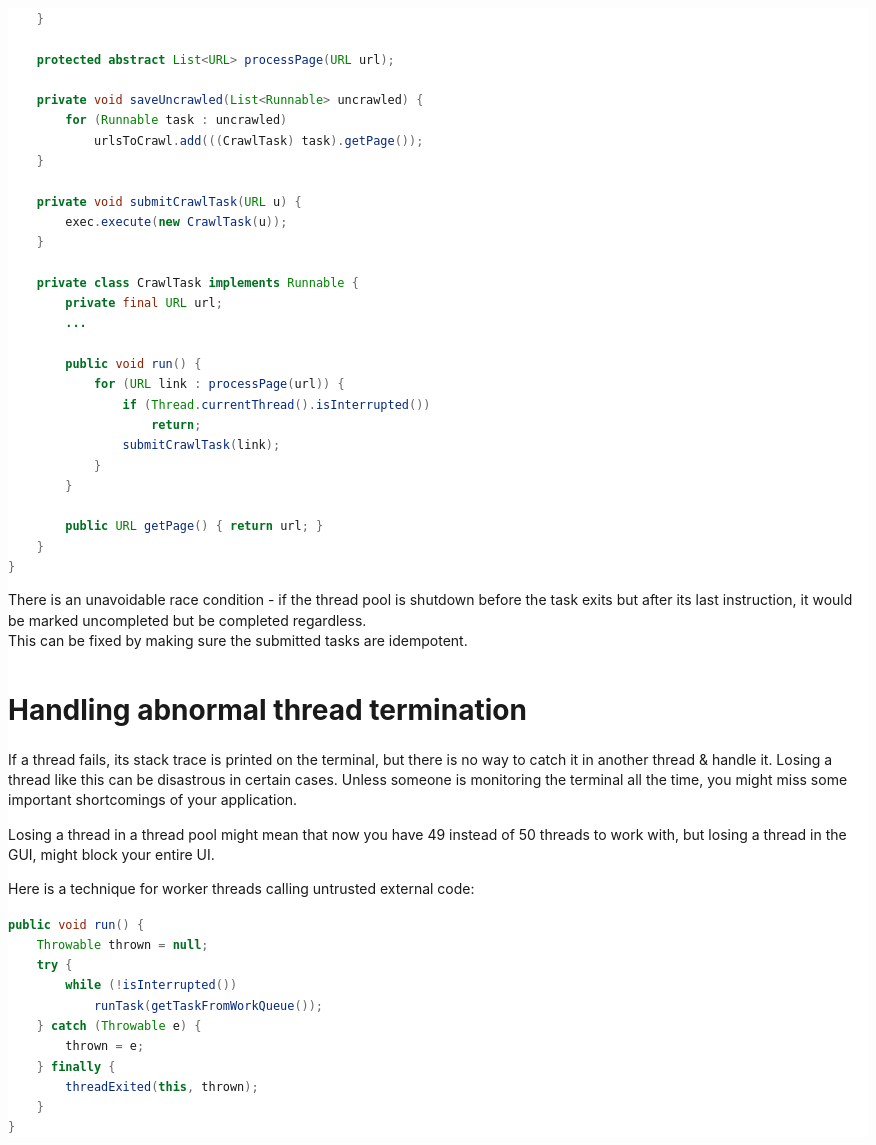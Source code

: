 ```java
    }

    protected abstract List<URL> processPage(URL url);

    private void saveUncrawled(List<Runnable> uncrawled) {
        for (Runnable task : uncrawled)
            urlsToCrawl.add(((CrawlTask) task).getPage());
    }

    private void submitCrawlTask(URL u) {
        exec.execute(new CrawlTask(u));
    }

    private class CrawlTask implements Runnable {
        private final URL url;
        ...

        public void run() {
            for (URL link : processPage(url)) {
                if (Thread.currentThread().isInterrupted())
                    return;
                submitCrawlTask(link);
            }
        }

        public URL getPage() { return url; }
    }
}
```

There is an unavoidable race condition - if the thread pool is shutdown before the task exits but after its last instruction, it would be marked uncompleted but be completed regardless.  
This can be fixed by making sure the submitted tasks are idempotent.

# Handling abnormal thread termination

If a thread fails, its stack trace is printed on the terminal, but there is no way to catch it in another thread & handle it. Losing a thread like this can be disastrous in certain cases.
Unless someone is monitoring the terminal all the time, you might miss some important shortcomings of your application.

Losing a thread in a thread pool might mean that now you have 49 instead of 50 threads to work with, but losing a thread in the GUI, might block your entire UI.

Here is a technique for worker threads calling untrusted external code:
```java
public void run() {
    Throwable thrown = null;
    try {
        while (!isInterrupted())
            runTask(getTaskFromWorkQueue());
    } catch (Throwable e) {
        thrown = e;
    } finally {
        threadExited(this, thrown);
    }
}
```

